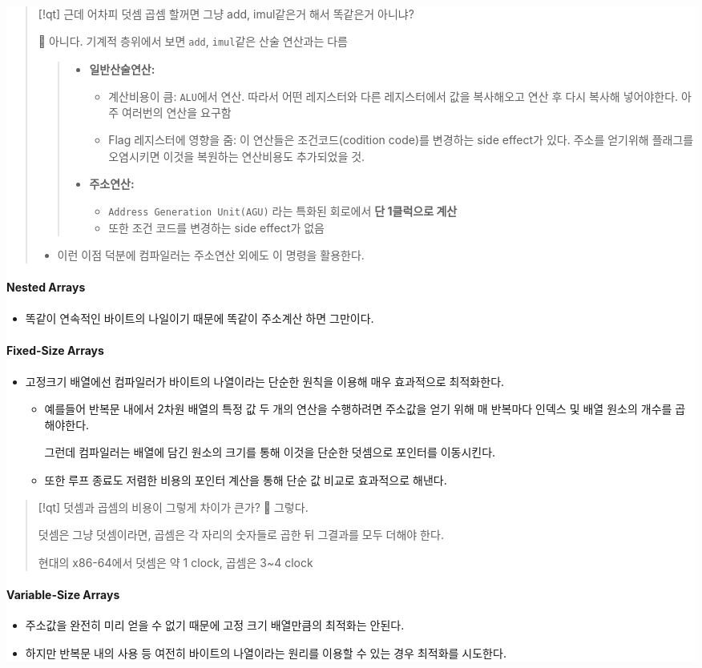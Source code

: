 

> [!qt] 근데 어차피 덧셈 곱셈 할꺼면 그냥 add, imul같은거 해서 똑같은거 아니냐? 
>
>   󱞪 아니다. 기계적 층위에서 보면  `add`, `imul`같은 산술 연산과는 다름
>
>   > - **일반산술연산:**
>   > 
>   >   - 계산비용이 큼:
>   >     `ALU`에서 연산. 따라서 어떤 레지스터와 다른 레지스터에서 값을 복사해오고 연산 후 다시
>   >     복사해 넣어야한다. 아주 여러번의 연산을 요구함
>   > 
>   >   - Flag 레지스터에 영향을 줌:
>   >     이 연산들은 조건코드(codition code)를 변경하는 side effect가 있다. 주소를 얻기위해
>   >     플래그를 오염시키면 이것을 복원하는 연산비용도 추가되었을 것.
>   > 
>   > 
>   > - **주소연산:**
>   > 
>   >   - `Address Generation Unit(AGU)` 라는 특화된 회로에서 **단 1클럭으로 계산**
>   >   - 또한 조건 코드를 변경하는 side effect가 없음
>
>
> - 이런 이점 덕분에 컴파일러는 주소연산 외에도 이 명령을 활용한다.



#### Nested Arrays

- 똑같이 연속적인 바이트의 나일이기 때문에 똑같이 주소계산 하면 그만이다.

#### Fixed-Size Arrays

- 고정크기 배열에선 컴파일러가 바이트의 나열이라는 단순한 원칙을 이용해 매우 효과적으로
  최적화한다.

  - 예를들어 반복문 내에서 2차원 배열의 특정 값 두 개의 연산을 수행하려면 주소값을 얻기 위해
    매 반복마다 인덱스 및 배열 원소의 개수를 곱해야한다.

    그런데 컴파일러는 배열에 담긴 원소의 크기를 통해 이것을 단순한 덧셈으로 포인터를 이동시킨다.

  - 또한 루프 종료도 저렴한 비용의 포인터 계산을 통해 단순 값 비교로 효과적으로 해낸다.


> [!qt] 덧셈과 곱셈의 비용이 그렇게 차이가 큰가?
>   󱞪  그렇다.
>
>   덧셈은 그냥 덧셈이라면,
>   곱셈은 각 자리의 숫자들로 곱한 뒤 그결과를 모두 더해야 한다.
>
>   현대의 x86-64에서 덧셈은 약 1 clock, 곱셈은 3~4 clock


#### Variable-Size Arrays

- 주소값을 완전히 미리 얻을 수 없기 때문에 고정 크기 배열만큼의 최적화는 안된다.

- 하지만 반복문 내의 사용 등 여전히 바이트의 나열이라는 원리를 이용할 수 있는 경우 최적화를
  시도한다.
